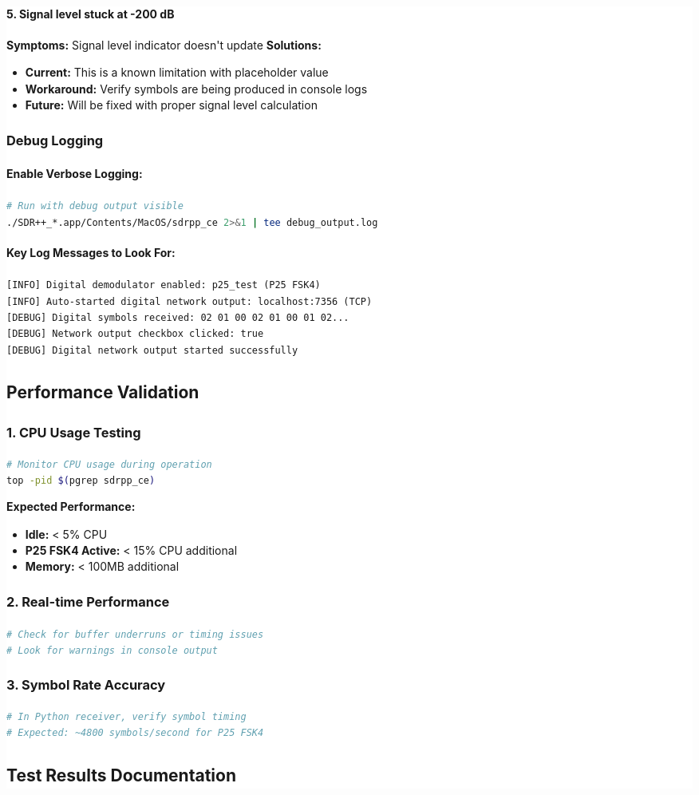 #### 5. Signal level stuck at -200 dB
**Symptoms:** Signal level indicator doesn't update
**Solutions:**
- **Current:** This is a known limitation with placeholder value
- **Workaround:** Verify symbols are being produced in console logs
- **Future:** Will be fixed with proper signal level calculation

### Debug Logging

#### Enable Verbose Logging:
```bash
# Run with debug output visible
./SDR++_*.app/Contents/MacOS/sdrpp_ce 2>&1 | tee debug_output.log
```

#### Key Log Messages to Look For:
```
[INFO] Digital demodulator enabled: p25_test (P25 FSK4)
[INFO] Auto-started digital network output: localhost:7356 (TCP)
[DEBUG] Digital symbols received: 02 01 00 02 01 00 01 02...
[DEBUG] Network output checkbox clicked: true
[DEBUG] Digital network output started successfully
```

## Performance Validation

### 1. CPU Usage Testing
```bash
# Monitor CPU usage during operation
top -pid $(pgrep sdrpp_ce)
```

**Expected Performance:**
- **Idle:** < 5% CPU
- **P25 FSK4 Active:** < 15% CPU additional
- **Memory:** < 100MB additional

### 2. Real-time Performance
```bash
# Check for buffer underruns or timing issues
# Look for warnings in console output
```

### 3. Symbol Rate Accuracy
```bash
# In Python receiver, verify symbol timing
# Expected: ~4800 symbols/second for P25 FSK4
```

## Test Results Documentation
